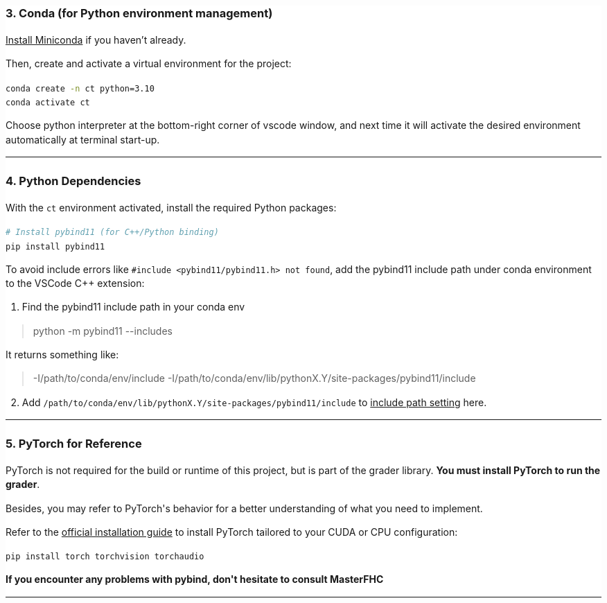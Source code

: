 
### 3. **Conda (for Python environment management)**

[Install Miniconda](https://www.anaconda.com/docs/getting-started/miniconda/main) if you haven’t already.

Then, create and activate a virtual environment for the project:

```bash
conda create -n ct python=3.10
conda activate ct
```

Choose python interpreter at the bottom-right corner of vscode window, and next time it will activate the desired environment automatically at terminal start-up.

---

### 4. **Python Dependencies**

With the `ct` environment activated, install the required Python packages:

```bash
# Install pybind11 (for C++/Python binding)
pip install pybind11
```

To avoid include errors like `#include <pybind11/pybind11.h> not found`, add the pybind11 include path under conda environment to the VSCode C++ extension:

1. Find the pybind11 include path in your conda env
> python -m pybind11 --includes

It returns something like:
> -I/path/to/conda/env/include -I/path/to/conda/env/lib/pythonX.Y/site-packages/pybind11/include
2. Add `/path/to/conda/env/lib/pythonX.Y/site-packages/pybind11/include` to [include path setting](vscode://settings/C_Cpp.default.includePath) here.

---

### 5. **PyTorch for Reference**

PyTorch is not required for the build or runtime of this project, but is part of the grader library. **You must install PyTorch to run the grader**.

Besides, you may refer to PyTorch's behavior for a better understanding of what you need to implement.

Refer to the [official installation guide](https://pytorch.org/get-started/locally/) to install PyTorch tailored to your CUDA or CPU configuration:

```bash
pip install torch torchvision torchaudio
```

**If you encounter any problems with pybind, don't hesitate to consult MasterFHC**

---
